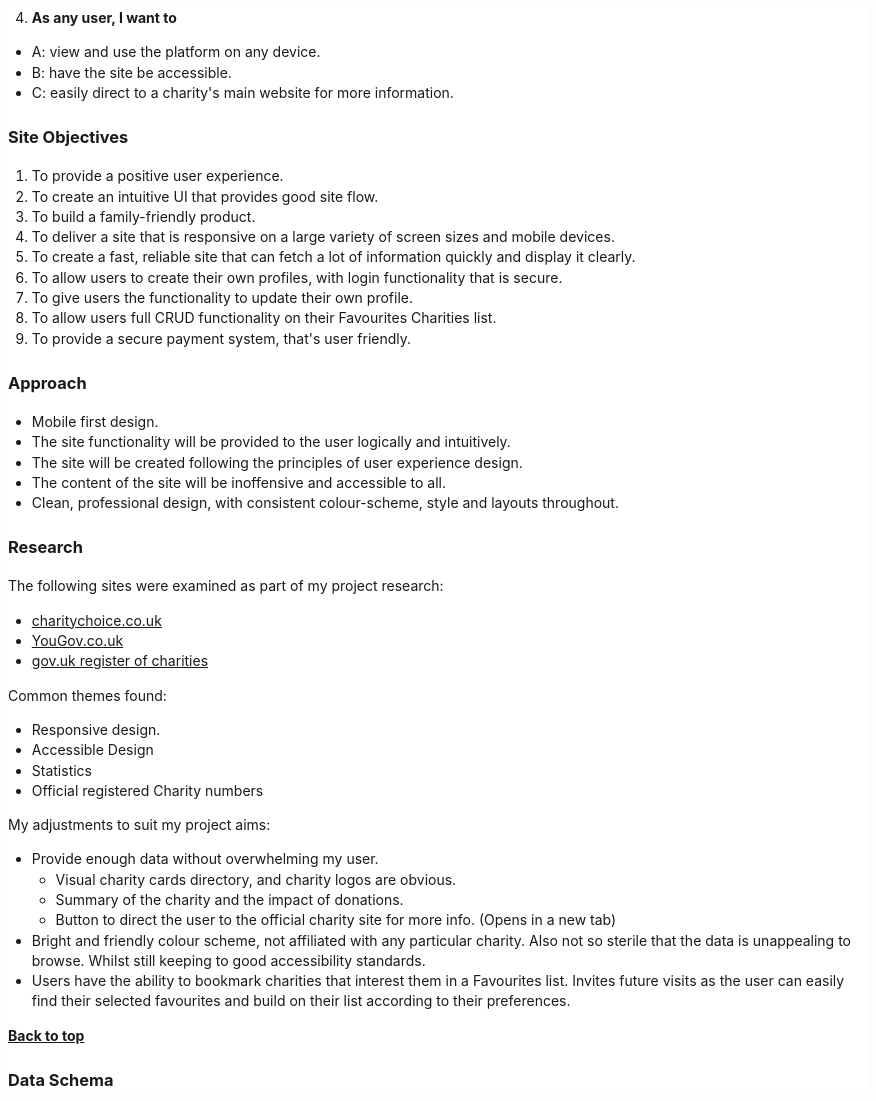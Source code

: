 4. **As any user, I want to**
  - A: view and use the platform on any device.
  - B: have the site be accessible.
  - C: easily direct to a charity's main website for more information.

### Site Objectives
1. To provide a positive user experience.
2. To create an intuitive UI that provides good site flow.
3. To build a family-friendly product.
4. To deliver a site that is responsive on a large variety of screen sizes and mobile devices.
5. To create a fast, reliable site that can fetch a lot of information quickly and display it clearly.
6. To allow users to create their own profiles, with login functionality that is secure.
7. To give users the functionality to update their own profile.
8. To allow users full CRUD functionality on their Favourites Charities list.
9. To provide a secure payment system, that's user friendly.

### Approach
- Mobile first design.
- The site functionality will be provided to the user logically and intuitively.
- The site will be created following the principles of user experience design.
- The content of the site will be inoffensive and accessible to all.
- Clean, professional design, with consistent colour-scheme, style and layouts throughout.

### Research
The following sites were examined as part of my project research:
- [charitychoice.co.uk](https://www.charitychoice.co.uk/charities)
- [YouGov.co.uk](https://yougov.co.uk/ratings/politics/popularity/charities-organisations/all)
- [gov.uk register of charities](https://register-of-charities.charitycommission.gov.uk/charity-search)

Common themes found:
  - Responsive design.
  - Accessible Design
  - Statistics
  - Official registered Charity numbers

My adjustments to suit my project aims:
  - Provide enough data without overwhelming my user.
    - Visual charity cards directory, and charity logos are obvious.
    - Summary of the charity and the impact of donations.
    - Button to direct the user to the official charity site for more info. (Opens in a new tab)
  - Bright and friendly colour scheme, not affiliated with any particular charity. Also not so sterile that the data is unappealing to browse. Whilst still keeping to good accessibility standards.
  - Users have the ability to bookmark charities that interest them in a Favourites list. Invites future visits as the user can easily find their selected favourites and build on their list according to their preferences.

[**Back to top**](#donofy)
### Data Schema
